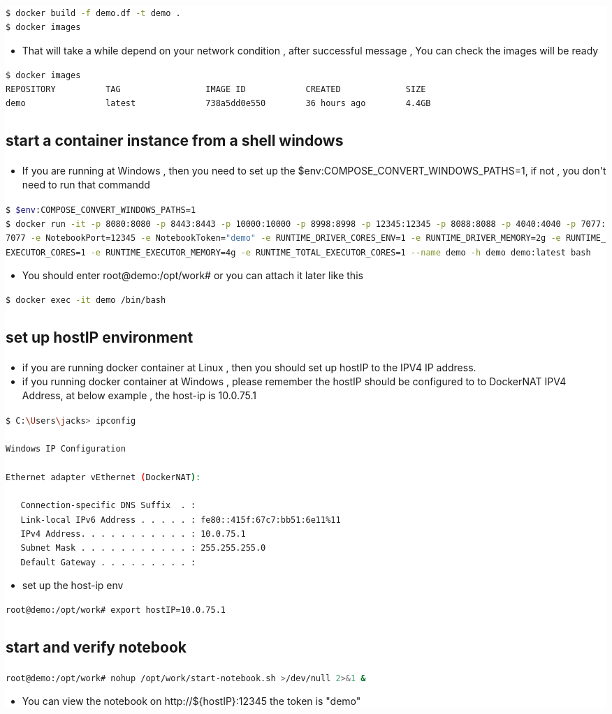 ```sh
$ docker build -f demo.df -t demo .
$ docker images
```
- That will take a while depend on your network condition , after successful message , You can check the images will be ready
 
```sh
$ docker images
REPOSITORY          TAG                 IMAGE ID            CREATED             SIZE
demo                latest              738a5dd0e550        36 hours ago        4.4GB
```
## start a container instance from a shell windows
- If you are running at Windows , then you need to set up the $env:COMPOSE_CONVERT_WINDOWS_PATHS=1, if not , you don't need to run that commandd
```sh
$ $env:COMPOSE_CONVERT_WINDOWS_PATHS=1
$ docker run -it -p 8080:8080 -p 8443:8443 -p 10000:10000 -p 8998:8998 -p 12345:12345 -p 8088:8088 -p 4040:4040 -p 7077:7077 -e NotebookPort=12345 -e NotebookToken="demo" -e RUNTIME_DRIVER_CORES_ENV=1 -e RUNTIME_DRIVER_MEMORY=2g -e RUNTIME_EXECUTOR_CORES=1 -e RUNTIME_EXECUTOR_MEMORY=4g -e RUNTIME_TOTAL_EXECUTOR_CORES=1 --name demo -h demo demo:latest bash
```
- You should enter root@demo:/opt/work# or you can attach it later like this

```sh
$ docker exec -it demo /bin/bash
```
## set up hostIP environment
- if you are running docker container at Linux , then you should set up hostIP to the IPV4 IP address.
- if you running docker container at Windows , please remember the hostIP should be configured to to DockerNAT IPV4 Address, at below example , the host-ip is 10.0.75.1
```sh
$ C:\Users\jacks> ipconfig

Windows IP Configuration

Ethernet adapter vEthernet (DockerNAT):

   Connection-specific DNS Suffix  . :
   Link-local IPv6 Address . . . . . : fe80::415f:67c7:bb51:6e11%11
   IPv4 Address. . . . . . . . . . . : 10.0.75.1
   Subnet Mask . . . . . . . . . . . : 255.255.255.0
   Default Gateway . . . . . . . . . :
```
- set up the host-ip env 
```sh
root@demo:/opt/work# export hostIP=10.0.75.1
```

## start and verify notebook
```sh
root@demo:/opt/work# nohup /opt/work/start-notebook.sh >/dev/null 2>&1 & 
```
- You can view the notebook on http://${hostIP}:12345  the token is "demo"
